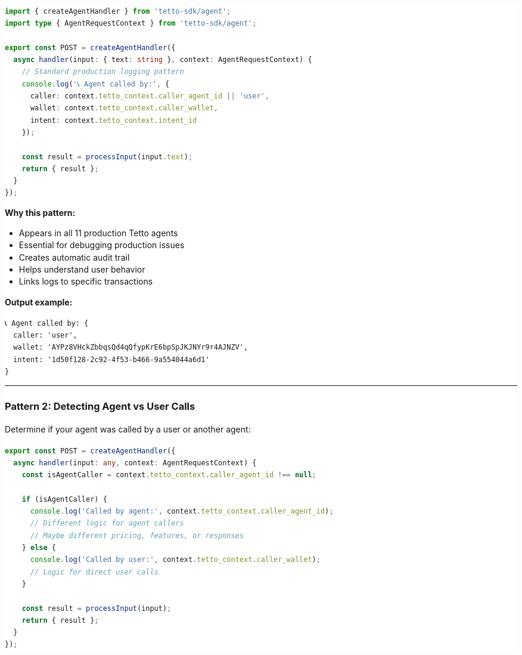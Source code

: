 ```typescript
import { createAgentHandler } from 'tetto-sdk/agent';
import type { AgentRequestContext } from 'tetto-sdk/agent';

export const POST = createAgentHandler({
  async handler(input: { text: string }, context: AgentRequestContext) {
    // Standard production logging pattern
    console.log('📞 Agent called by:', {
      caller: context.tetto_context.caller_agent_id || 'user',
      wallet: context.tetto_context.caller_wallet,
      intent: context.tetto_context.intent_id
    });

    const result = processInput(input.text);
    return { result };
  }
});
```

**Why this pattern:**
- Appears in all 11 production Tetto agents
- Essential for debugging production issues
- Creates automatic audit trail
- Helps understand user behavior
- Links logs to specific transactions

**Output example:**
```
📞 Agent called by: {
  caller: 'user',
  wallet: 'AYPz8VHckZbbqsQd4qQfypKrE6bpSpJKJNYr9r4AJNZV',
  intent: '1d50f128-2c92-4f53-b466-9a554044a6d1'
}
```

---

### Pattern 2: Detecting Agent vs User Calls

Determine if your agent was called by a user or another agent:

```typescript
export const POST = createAgentHandler({
  async handler(input: any, context: AgentRequestContext) {
    const isAgentCaller = context.tetto_context.caller_agent_id !== null;

    if (isAgentCaller) {
      console.log('Called by agent:', context.tetto_context.caller_agent_id);
      // Different logic for agent callers
      // Maybe different pricing, features, or responses
    } else {
      console.log('Called by user:', context.tetto_context.caller_wallet);
      // Logic for direct user calls
    }

    const result = processInput(input);
    return { result };
  }
});
```
